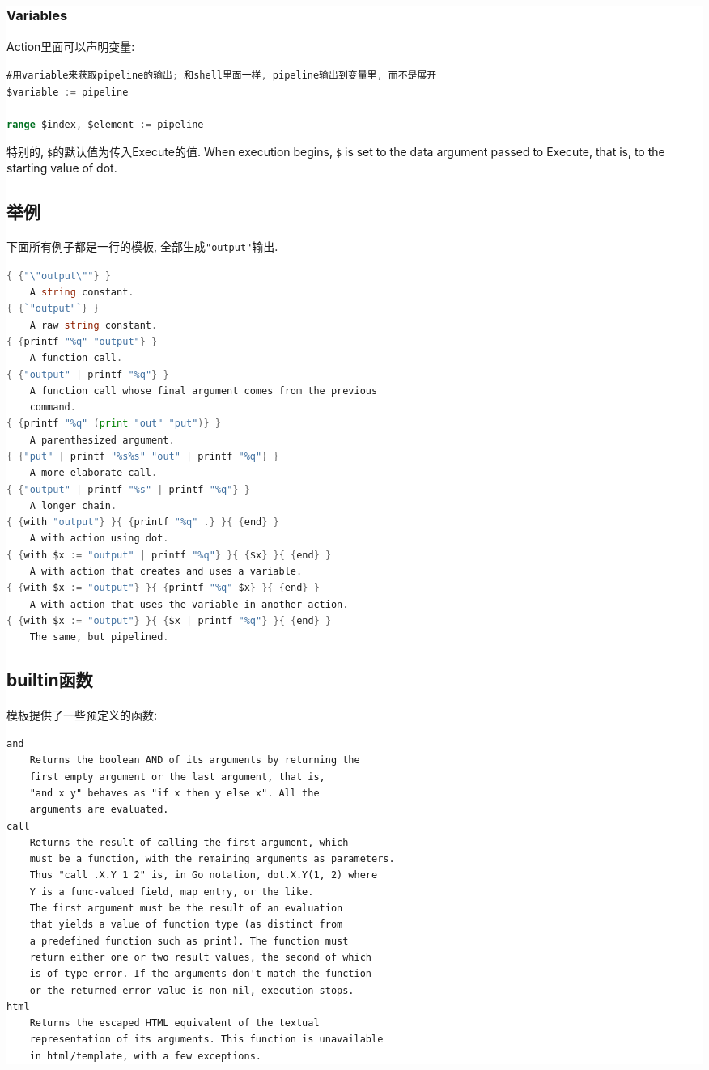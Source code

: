 ### Variables
Action里面可以声明变量:
```go
#用variable来获取pipeline的输出; 和shell里面一样, pipeline输出到变量里, 而不是展开
$variable := pipeline

range $index, $element := pipeline
```
特别的, `$`的默认值为传入Execute的值.
When execution begins, `$` is set to the data argument passed to Execute, that is, to the starting value of dot.

## 举例
下面所有例子都是一行的模板, 全部生成`"output"`输出.
```go
{ {"\"output\""} }
    A string constant.
{ {`"output"`} }
    A raw string constant.
{ {printf "%q" "output"} }
    A function call.
{ {"output" | printf "%q"} }
    A function call whose final argument comes from the previous
    command.
{ {printf "%q" (print "out" "put")} }
    A parenthesized argument.
{ {"put" | printf "%s%s" "out" | printf "%q"} }
    A more elaborate call.
{ {"output" | printf "%s" | printf "%q"} }
    A longer chain.
{ {with "output"} }{ {printf "%q" .} }{ {end} }
    A with action using dot.
{ {with $x := "output" | printf "%q"} }{ {$x} }{ {end} }
    A with action that creates and uses a variable.
{ {with $x := "output"} }{ {printf "%q" $x} }{ {end} }
    A with action that uses the variable in another action.
{ {with $x := "output"} }{ {$x | printf "%q"} }{ {end} }
    The same, but pipelined.
```

## builtin函数
模板提供了一些预定义的函数:
```
and
    Returns the boolean AND of its arguments by returning the
    first empty argument or the last argument, that is,
    "and x y" behaves as "if x then y else x". All the
    arguments are evaluated.
call
    Returns the result of calling the first argument, which
    must be a function, with the remaining arguments as parameters.
    Thus "call .X.Y 1 2" is, in Go notation, dot.X.Y(1, 2) where
    Y is a func-valued field, map entry, or the like.
    The first argument must be the result of an evaluation
    that yields a value of function type (as distinct from
    a predefined function such as print). The function must
    return either one or two result values, the second of which
    is of type error. If the arguments don't match the function
    or the returned error value is non-nil, execution stops.
html
    Returns the escaped HTML equivalent of the textual
    representation of its arguments. This function is unavailable
    in html/template, with a few exceptions.
```